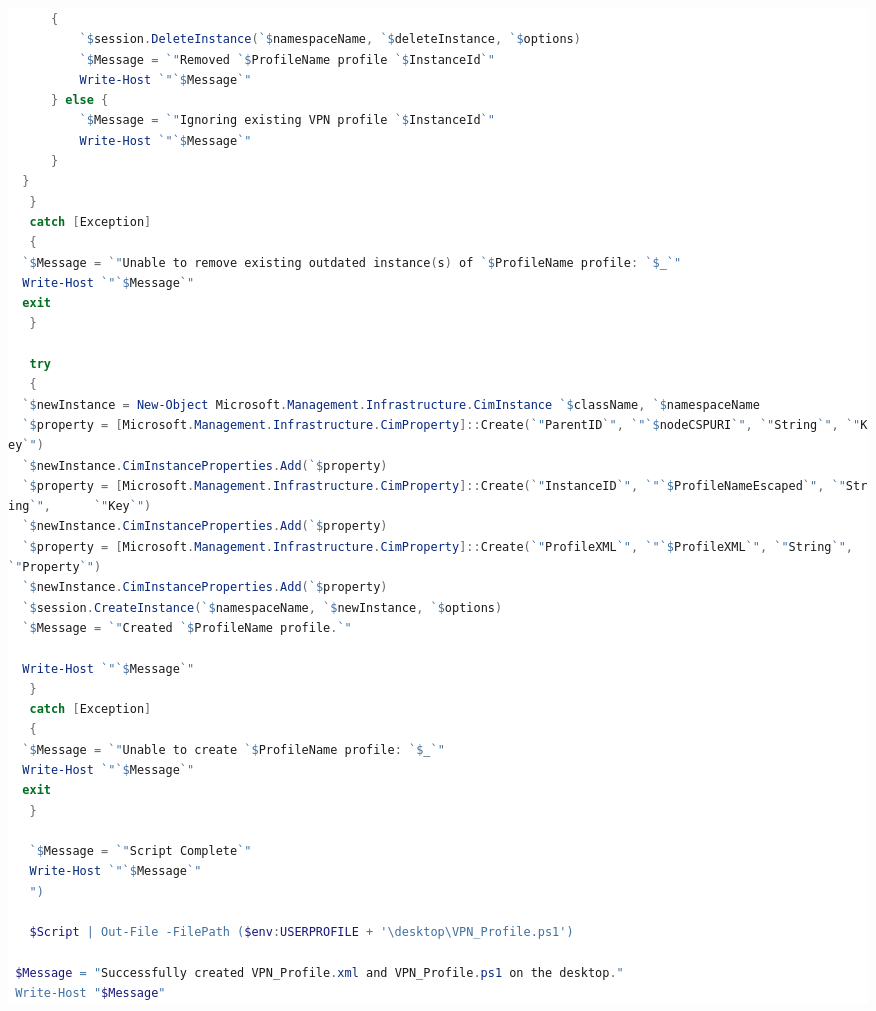    ```makeProfile.ps1
         {
             `$session.DeleteInstance(`$namespaceName, `$deleteInstance, `$options)
             `$Message = `"Removed `$ProfileName profile `$InstanceId`"
             Write-Host `"`$Message`"
         } else {
             `$Message = `"Ignoring existing VPN profile `$InstanceId`"
             Write-Host `"`$Message`"
         }
     }
      }
      catch [Exception]
      {
     `$Message = `"Unable to remove existing outdated instance(s) of `$ProfileName profile: `$_`"
     Write-Host `"`$Message`"
     exit
      }
 
      try
      {
     `$newInstance = New-Object Microsoft.Management.Infrastructure.CimInstance `$className, `$namespaceName
     `$property = [Microsoft.Management.Infrastructure.CimProperty]::Create(`"ParentID`", `"`$nodeCSPURI`", `"String`", `"Key`")
     `$newInstance.CimInstanceProperties.Add(`$property)
     `$property = [Microsoft.Management.Infrastructure.CimProperty]::Create(`"InstanceID`", `"`$ProfileNameEscaped`", `"String`",      `"Key`")
     `$newInstance.CimInstanceProperties.Add(`$property)
     `$property = [Microsoft.Management.Infrastructure.CimProperty]::Create(`"ProfileXML`", `"`$ProfileXML`", `"String`", `"Property`")
     `$newInstance.CimInstanceProperties.Add(`$property)
     `$session.CreateInstance(`$namespaceName, `$newInstance, `$options)
     `$Message = `"Created `$ProfileName profile.`"

     Write-Host `"`$Message`"
      }
      catch [Exception]
      {
     `$Message = `"Unable to create `$ProfileName profile: `$_`"
     Write-Host `"`$Message`"
     exit
      }
 
      `$Message = `"Script Complete`"
      Write-Host `"`$Message`"
      ")
 
      $Script | Out-File -FilePath ($env:USERPROFILE + '\desktop\VPN_Profile.ps1')
    
    $Message = "Successfully created VPN_Profile.xml and VPN_Profile.ps1 on the desktop."
    Write-Host "$Message"
   ```
